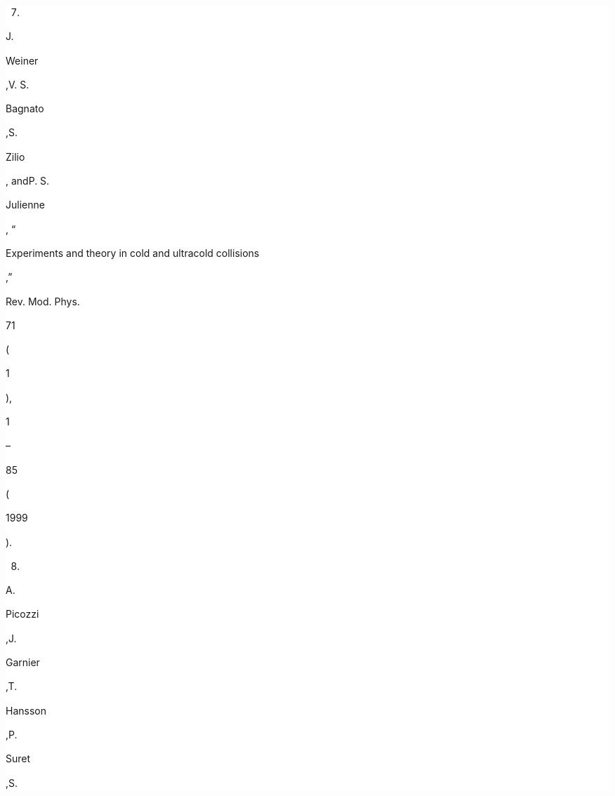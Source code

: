 7.

J.

Weiner

,V. S.

Bagnato

,S.

Zilio

, andP. S.

Julienne

, “

Experiments and theory in cold and ultracold collisions

,”

Rev. Mod. Phys.

71

(

1

),

1

–

85

(

1999

).

8.

A.

Picozzi

,J.

Garnier

,T.

Hansson

,P.

Suret

,S.
